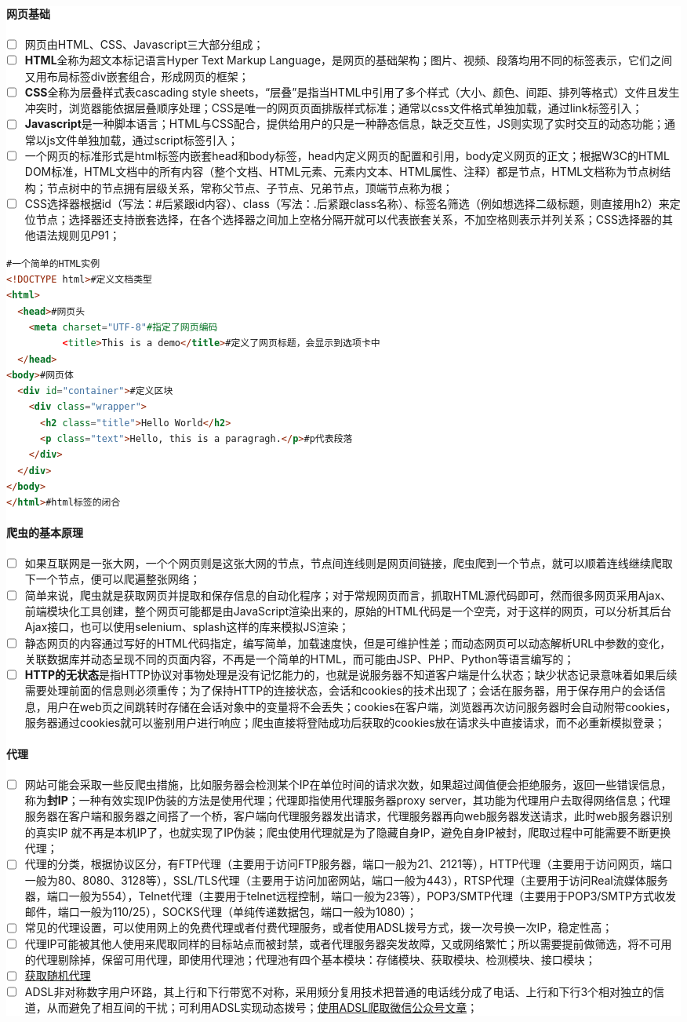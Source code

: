 #### 网页基础

- [ ] 网页由HTML、CSS、Javascript三大部分组成；
- [ ] **HTML**全称为超文本标记语言Hyper Text Markup Language，是网页的基础架构；图片、视频、段落均用不同的标签表示，它们之间又用布局标签div嵌套组合，形成网页的框架；
- [ ] **CSS**全称为层叠样式表cascading style sheets，“层叠”是指当HTML中引用了多个样式（大小、颜色、间距、排列等格式）文件且发生冲突时，浏览器能依据层叠顺序处理；CSS是唯一的网页页面排版样式标准；通常以css文件格式单独加载，通过link标签引入；
- [ ] **Javascript**是一种脚本语言；HTML与CSS配合，提供给用户的只是一种静态信息，缺乏交互性，JS则实现了实时交互的动态功能；通常以js文件单独加载，通过script标签引入；
- [ ] 一个网页的标准形式是html标签内嵌套head和body标签，head内定义网页的配置和引用，body定义网页的正文；根据W3C的HTML DOM标准，HTML文档中的所有内容（整个文档、HTML元素、元素内文本、HTML属性、注释）都是节点，HTML文档称为节点树结构；节点树中的节点拥有层级关系，常称父节点、子节点、兄弟节点，顶端节点称为根；
- [ ] CSS选择器根据id（写法：#后紧跟id内容）、class（写法：.后紧跟class名称）、标签名筛选（例如想选择二级标题，则直接用h2）来定位节点；选择器还支持嵌套选择，在各个选择器之间加上空格分隔开就可以代表嵌套关系，不加空格则表示并列关系；CSS选择器的其他语法规则见$P91$；

```html
#一个简单的HTML实例
<!DOCTYPE html>#定义文档类型
<html>
  <head>#网页头
    <meta charset="UTF-8"#指定了网页编码
          <title>This is a demo</title>#定义了网页标题，会显示到选项卡中
  </head>
<body>#网页体
  <div id="container">#定义区块
    <div class="wrapper">
      <h2 class="title">Hello World</h2>
      <p class="text">Hello, this is a paragragh.</p>#p代表段落
    </div>
  </div>
</body>
</html>#html标签的闭合
```

#### 爬虫的基本原理

- [ ] 如果互联网是一张大网，一个个网页则是这张大网的节点，节点间连线则是网页间链接，爬虫爬到一个节点，就可以顺着连线继续爬取下一个节点，便可以爬遍整张网络；
- [ ] 简单来说，爬虫就是获取网页并提取和保存信息的自动化程序；对于常规网页而言，抓取HTML源代码即可，然而很多网页采用Ajax、前端模块化工具创建，整个网页可能都是由JavaScript渲染出来的，原始的HTML代码是一个空壳，对于这样的网页，可以分析其后台Ajax接口，也可以使用selenium、splash这样的库来模拟JS渲染；
- [ ] 静态网页的内容通过写好的HTML代码指定，编写简单，加载速度快，但是可维护性差；而动态网页可以动态解析URL中参数的变化，关联数据库并动态呈现不同的页面内容，不再是一个简单的HTML，而可能由JSP、PHP、Python等语言编写的；
- [ ] **HTTP的无状态**是指HTTP协议对事物处理是没有记忆能力的，也就是说服务器不知道客户端是什么状态；缺少状态记录意味着如果后续需要处理前面的信息则必须重传；为了保持HTTP的连接状态，会话和cookies的技术出现了；会话在服务器，用于保存用户的会话信息，用户在web页之间跳转时存储在会话对象中的变量将不会丢失；cookies在客户端，浏览器再次访问服务器时会自动附带cookies，服务器通过cookies就可以鉴别用户进行响应；爬虫直接将登陆成功后获取的cookies放在请求头中直接请求，而不必重新模拟登录；

#### 代理

- [ ] 网站可能会采取一些反爬虫措施，比如服务器会检测某个IP在单位时间的请求次数，如果超过阈值便会拒绝服务，返回一些错误信息，称为**封IP**；一种有效实现IP伪装的方法是使用代理；代理即指使用代理服务器proxy server，其功能为代理用户去取得网络信息；代理服务器在客户端和服务器之间搭了一个桥，客户端向代理服务器发出请求，代理服务器再向web服务器发送请求，此时web服务器识别的真实IP 就不再是本机IP了，也就实现了IP伪装；爬虫使用代理就是为了隐藏自身IP，避免自身IP被封，爬取过程中可能需要不断更换代理；
- [ ] 代理的分类，根据协议区分，有FTP代理（主要用于访问FTP服务器，端口一般为21、2121等），HTTP代理（主要用于访问网页，端口一般为80、8080、3128等），SSL/TLS代理（主要用于访问加密网站，端口一般为443），RTSP代理（主要用于访问Real流媒体服务器，端口一般为554），Telnet代理（主要用于telnet远程控制，端口一般为23等），POP3/SMTP代理（主要用于POP3/SMTP方式收发邮件，端口一般为110/25），SOCKS代理（单纯传递数据包，端口一般为1080）；
- [ ] 常见的代理设置，可以使用网上的免费代理或者付费代理服务，或者使用ADSL拨号方式，拨一次号换一次IP，稳定性高；
- [ ] 代理IP可能被其他人使用来爬取同样的目标站点而被封禁，或者代理服务器突发故障，又或网络繁忙；所以需要提前做筛选，将不可用的代理剔除掉，保留可用代理，即使用代理池；代理池有四个基本模块：存储模块、获取模块、检测模块、接口模块；
- [ ] [获取随机代理](https://github.com/Python3WebSpider/ProxyPool) 
- [ ] ADSL非对称数字用户环路，其上行和下行带宽不对称，采用频分复用技术把普通的电话线分成了电话、上行和下行3个相对独立的信道，从而避免了相互间的干扰；可利用ADSL实现动态拨号；[使用ADSL爬取微信公众号文章](https://github.com/Python3WebSpider/Weixin)；
